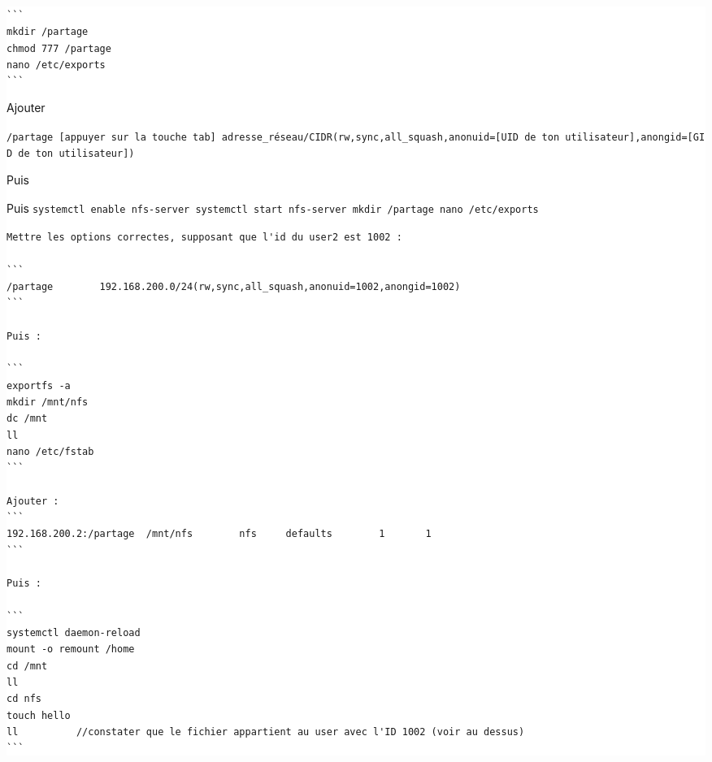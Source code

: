     ```
    mkdir /partage
    chmod 777 /partage
    nano /etc/exports
    ```
Ajouter 

```
/partage [appuyer sur la touche tab] adresse_réseau/CIDR(rw,sync,all_squash,anonuid=[UID de ton utilisateur],anongid=[GID de ton utilisateur])
```

Puis 
```

```

Puis
    ```
    systemctl enable nfs-server
    systemctl start nfs-server
    mkdir /partage
    nano /etc/exports
    ```

    Mettre les options correctes, supposant que l'id du user2 est 1002 :

    ```
    /partage        192.168.200.0/24(rw,sync,all_squash,anonuid=1002,anongid=1002)
    ```

    Puis :

    ```
    exportfs -a
    mkdir /mnt/nfs
    dc /mnt
    ll
    nano /etc/fstab
    ```

    Ajouter :
    ```
    192.168.200.2:/partage  /mnt/nfs        nfs     defaults        1       1
    ```

    Puis :

    ```
    systemctl daemon-reload
    mount -o remount /home
    cd /mnt
    ll
    cd nfs
    touch hello 
    ll          //constater que le fichier appartient au user avec l'ID 1002 (voir au dessus)
    ```
